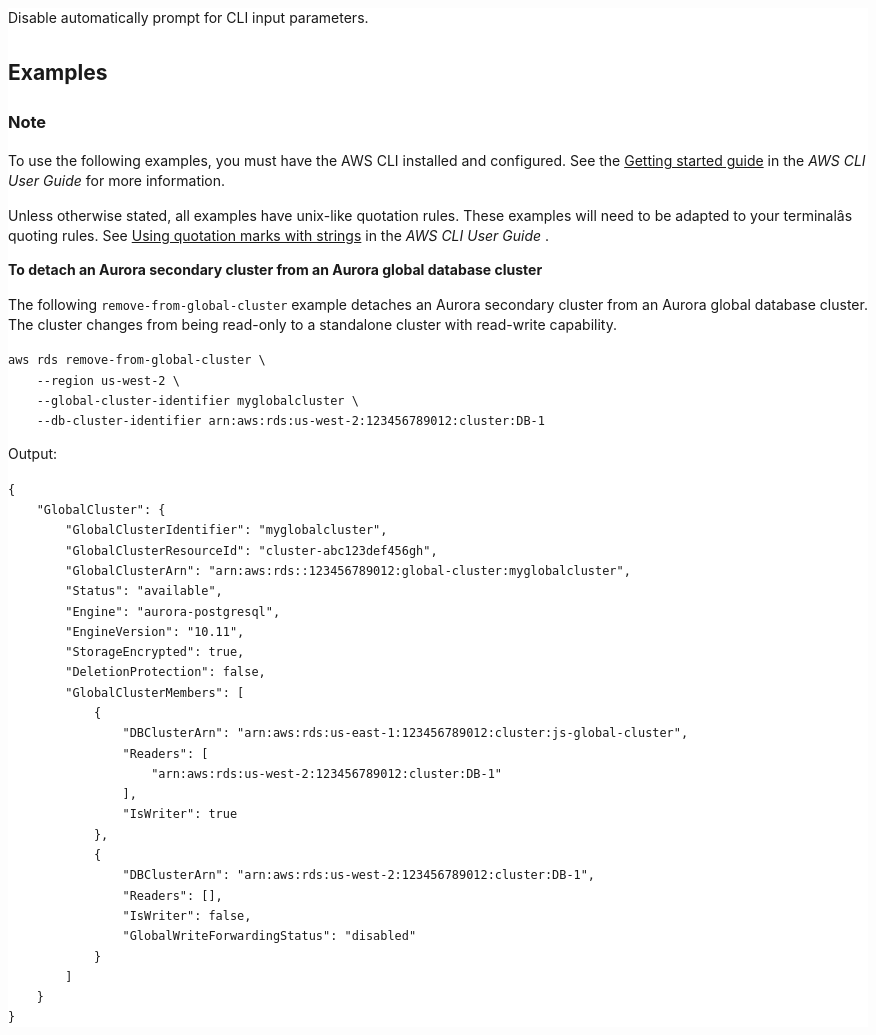 Disable automatically prompt for CLI input parameters.

## Examples

### Note

To use the following examples, you must have the AWS CLI installed and configured. See the [Getting started guide](https://docs.aws.amazon.com/cli/latest/userguide/cli-chap-getting-started.html) in the *AWS CLI User Guide* for more information.

Unless otherwise stated, all examples have unix-like quotation rules. These examples will need to be adapted to your terminalâs quoting rules. See [Using quotation marks with strings](https://docs.aws.amazon.com/cli/latest/userguide/cli-usage-parameters-quoting-strings.html) in the *AWS CLI User Guide* .

**To detach an Aurora secondary cluster from an Aurora global database cluster**

The following `remove-from-global-cluster` example detaches an Aurora secondary cluster from an Aurora global database cluster. The cluster changes from being read-only to a standalone cluster with read-write capability.

```
aws rds remove-from-global-cluster \
    --region us-west-2 \
    --global-cluster-identifier myglobalcluster \
    --db-cluster-identifier arn:aws:rds:us-west-2:123456789012:cluster:DB-1
```

Output:

```
{
    "GlobalCluster": {
        "GlobalClusterIdentifier": "myglobalcluster",
        "GlobalClusterResourceId": "cluster-abc123def456gh",
        "GlobalClusterArn": "arn:aws:rds::123456789012:global-cluster:myglobalcluster",
        "Status": "available",
        "Engine": "aurora-postgresql",
        "EngineVersion": "10.11",
        "StorageEncrypted": true,
        "DeletionProtection": false,
        "GlobalClusterMembers": [
            {
                "DBClusterArn": "arn:aws:rds:us-east-1:123456789012:cluster:js-global-cluster",
                "Readers": [
                    "arn:aws:rds:us-west-2:123456789012:cluster:DB-1"
                ],
                "IsWriter": true
            },
            {
                "DBClusterArn": "arn:aws:rds:us-west-2:123456789012:cluster:DB-1",
                "Readers": [],
                "IsWriter": false,
                "GlobalWriteForwardingStatus": "disabled"
            }
        ]
    }
}
```
